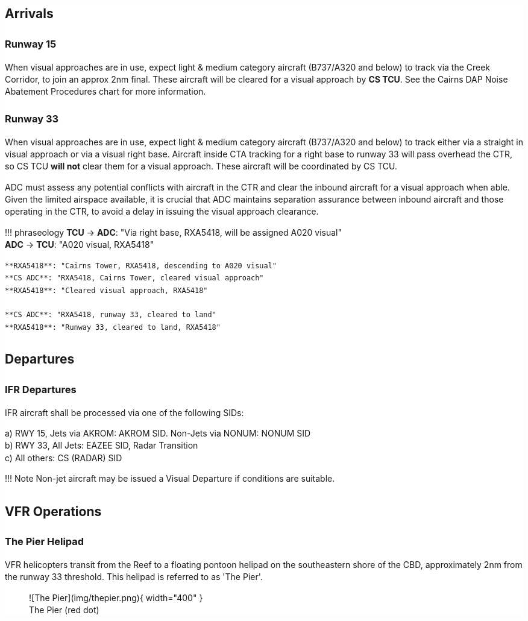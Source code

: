 ## Arrivals
### Runway 15
When visual approaches are in use, expect light & medium category aircraft (B737/A320 and below) to track via the Creek Corridor, to join an approx 2nm final. These aircraft will be cleared for a visual approach by **CS TCU**. See the Cairns DAP Noise Abatement Procedures chart for more information.

### Runway 33
When visual approaches are in use, expect light & medium category aircraft (B737/A320 and below) to track either via a straight in visual approach or via a visual right base. Aircraft inside CTA tracking for a right base to runway 33 will pass overhead the CTR, so CS TCU **will not** clear them for a visual approach. These aircraft will be coordinated by CS TCU.

ADC must assess any potential conflicts with aircraft in the CTR and clear the inbound aircraft for a visual approach when able. Given the limited airspace available, it is crucial that ADC maintains separation assurance between inbound aircraft and those operating in the CTR, to avoid a delay in issuing the visual approach clearance.

!!! phraseology 
    <span class="hotline">**TCU** -> **ADC**</span>: "Via right base, RXA5418, will be assigned A020 visual"  
    <span class="hotline">**ADC** -> **TCU**</span>: "A020 visual, RXA5418"  

    **RXA5418**: "Cairns Tower, RXA5418, descending to A020 visual"  
    **CS ADC**: "RXA5418, Cairns Tower, cleared visual approach"  
    **RXA5418**: "Cleared visual approach, RXA5418"  
    
    **CS ADC**: "RXA5418, runway 33, cleared to land"  
    **RXA5418**: "Runway 33, cleared to land, RXA5418"

## Departures

### IFR Departures
IFR aircraft shall be processed via one of the following SIDs:

a) RWY 15, Jets via AKROM: AKROM SID. Non-Jets via NONUM: NONUM SID  
b) RWY 33, All Jets: EAZEE SID, Radar Transition  
c) All others: CS (RADAR) SID  

!!! Note
    Non-jet aircraft may be issued a Visual Departure if conditions are suitable.

## VFR Operations
### The Pier Helipad
VFR helicopters transit from the Reef to a floating pontoon helipad on the southeastern shore of the CBD, approximately 2nm from the runway 33 threshold. This helipad is referred to as 'The Pier'. 

<figure markdown>
![The Pier](img/thepier.png){ width="400" }
  <figcaption>The Pier (red dot)</figcaption>
</figure>
